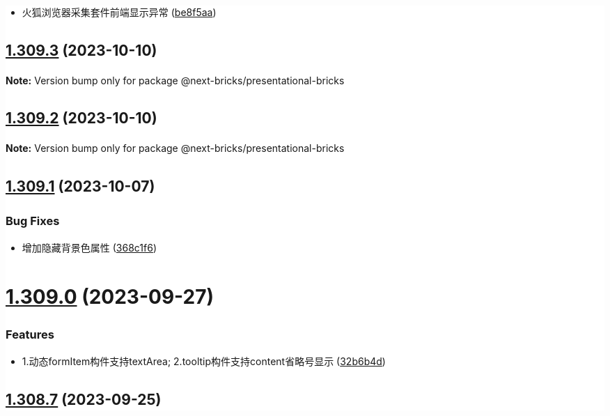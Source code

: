 * 火狐浏览器采集套件前端显示异常 ([be8f5aa](https://github.com/easyops-cn/next-basics/commit/be8f5aa218249aae967344008c7275f6c061e6cf))





## [1.309.3](https://github.com/easyops-cn/next-basics/compare/@next-bricks/presentational-bricks@1.309.2...@next-bricks/presentational-bricks@1.309.3) (2023-10-10)

**Note:** Version bump only for package @next-bricks/presentational-bricks





## [1.309.2](https://github.com/easyops-cn/next-basics/compare/@next-bricks/presentational-bricks@1.309.1...@next-bricks/presentational-bricks@1.309.2) (2023-10-10)

**Note:** Version bump only for package @next-bricks/presentational-bricks





## [1.309.1](https://github.com/easyops-cn/next-basics/compare/@next-bricks/presentational-bricks@1.309.0...@next-bricks/presentational-bricks@1.309.1) (2023-10-07)


### Bug Fixes

* 增加隐藏背景色属性 ([368c1f6](https://github.com/easyops-cn/next-basics/commit/368c1f61c000e6584a005763bb3ef4097ad3388b))





# [1.309.0](https://github.com/easyops-cn/next-basics/compare/@next-bricks/presentational-bricks@1.308.7...@next-bricks/presentational-bricks@1.309.0) (2023-09-27)


### Features

* 1.动态formItem构件支持textArea; 2.tooltip构件支持content省略号显示 ([32b6b4d](https://github.com/easyops-cn/next-basics/commit/32b6b4dc26e37c8741cb74f5cfe9b8735c9bfaec))





## [1.308.7](https://github.com/easyops-cn/next-basics/compare/@next-bricks/presentational-bricks@1.308.6...@next-bricks/presentational-bricks@1.308.7) (2023-09-25)
